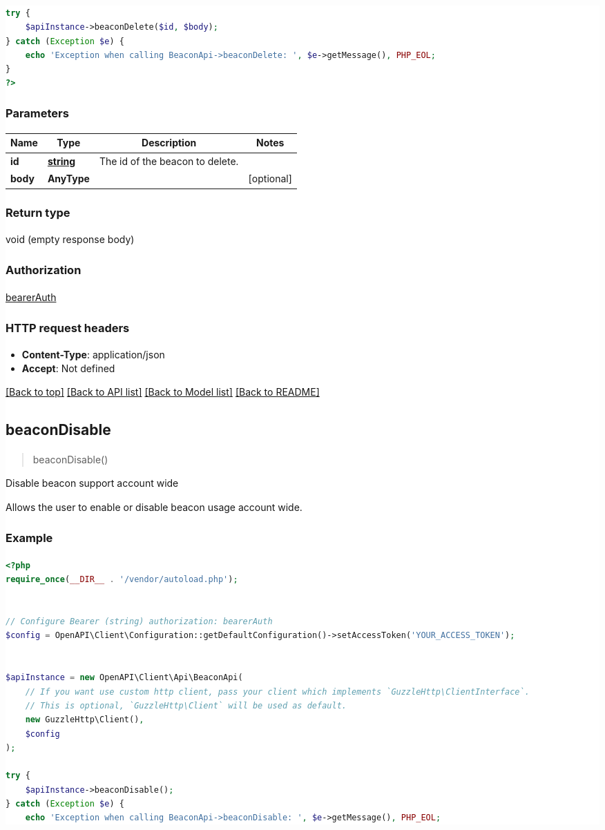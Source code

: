 ```php
try {
    $apiInstance->beaconDelete($id, $body);
} catch (Exception $e) {
    echo 'Exception when calling BeaconApi->beaconDelete: ', $e->getMessage(), PHP_EOL;
}
?>
```

### Parameters


Name | Type | Description  | Notes
------------- | ------------- | ------------- | -------------
 **id** | [**string**](../Model/.md)| The id of the beacon to delete. |
 **body** | **AnyType**|  | [optional]

### Return type

void (empty response body)

### Authorization

[bearerAuth](../../README.md#bearerAuth)

### HTTP request headers

- **Content-Type**: application/json
- **Accept**: Not defined

[[Back to top]](#) [[Back to API list]](../../README.md#documentation-for-api-endpoints)
[[Back to Model list]](../../README.md#documentation-for-models)
[[Back to README]](../../README.md)


## beaconDisable

> beaconDisable()

Disable beacon support account wide

Allows the user to enable or disable beacon usage account wide.

### Example

```php
<?php
require_once(__DIR__ . '/vendor/autoload.php');


// Configure Bearer (string) authorization: bearerAuth
$config = OpenAPI\Client\Configuration::getDefaultConfiguration()->setAccessToken('YOUR_ACCESS_TOKEN');


$apiInstance = new OpenAPI\Client\Api\BeaconApi(
    // If you want use custom http client, pass your client which implements `GuzzleHttp\ClientInterface`.
    // This is optional, `GuzzleHttp\Client` will be used as default.
    new GuzzleHttp\Client(),
    $config
);

try {
    $apiInstance->beaconDisable();
} catch (Exception $e) {
    echo 'Exception when calling BeaconApi->beaconDisable: ', $e->getMessage(), PHP_EOL;
```